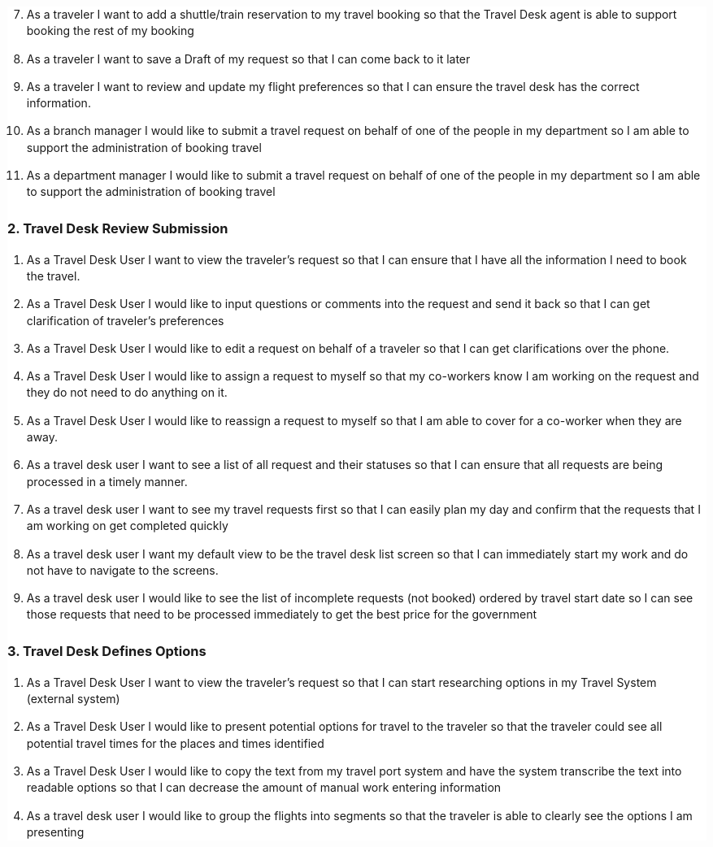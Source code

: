 7. As a traveler I want to add a shuttle/train reservation to my travel booking so that the Travel Desk agent is able to support booking the rest of my booking

8. As a traveler I want to save a Draft of my request so that I can come back to it later

9. As a traveler I want to review and update my flight preferences so that I can ensure the travel desk has the correct information.

10. As a branch manager I would like to submit a travel request on behalf of one of the people in my department so I am able to support the administration of booking travel

11. As a department manager I would like to submit a travel request on behalf of one of the people in my department so I am able to support the administration of booking travel

### 2. Travel Desk Review Submission

1. As a Travel Desk User I want to view the traveler’s request so that I can ensure that I have all the information I need to book the travel.

2. As a Travel Desk User I would like to input questions or comments into the request and send it back so that I can get clarification of traveler’s preferences

3. As a Travel Desk User I would like to edit a request on behalf of a traveler so that I can get clarifications over the phone.

4. As a Travel Desk User I would like to assign a request to myself so that my co-workers know I am working on the request and they do not need to do anything on it.

5. As a Travel Desk User I would like to reassign a request to myself so that I am able to cover for a co-worker when they are away.

6. As a travel desk user I want to see a list of all request and their statuses so that I can ensure that all requests are being processed in a timely manner.

7. As a travel desk user I want to see my travel requests first so that I can easily plan my day and confirm that the requests that I am working on get completed quickly

8. As a travel desk user I want my default view to be the travel desk list screen so that I can immediately start my work and do not have to navigate to the screens.

9. As a travel desk user I would like to see the list of incomplete requests (not booked) ordered by travel start date so I can see those requests that need to be processed immediately to get the best price for the government

### 3. Travel Desk Defines Options

1. As a Travel Desk User I want to view the traveler’s request so that I can start researching options in my Travel System (external system)

2. As a Travel Desk User I would like to present potential options for travel to the traveler so that the traveler could see all potential travel times for the places and times identified

3. As a Travel Desk User I would like to copy the text from my travel port system and have the system transcribe the text into readable options so that I can decrease the amount of manual work entering information

4. As a travel desk user I would like to group the flights into segments so that the traveler is able to clearly see the options I am presenting
